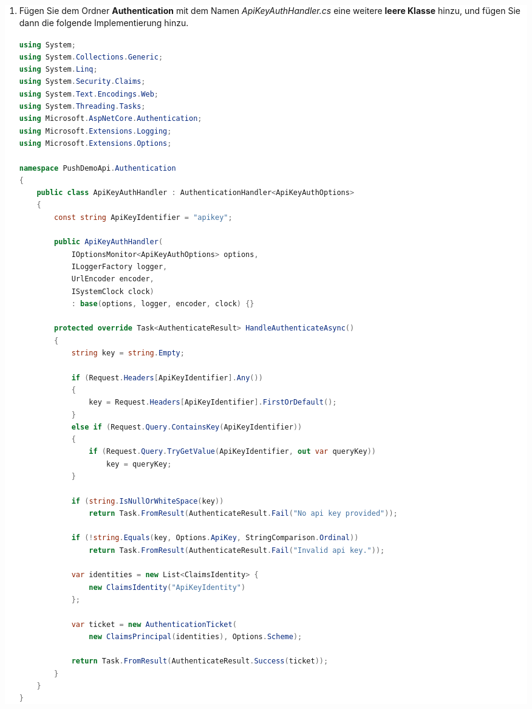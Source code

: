 1. Fügen Sie dem Ordner **Authentication** mit dem Namen *ApiKeyAuthHandler.cs* eine weitere **leere Klasse** hinzu, und fügen Sie dann die folgende Implementierung hinzu.

    ```csharp
    using System;
    using System.Collections.Generic;
    using System.Linq;
    using System.Security.Claims;
    using System.Text.Encodings.Web;
    using System.Threading.Tasks;
    using Microsoft.AspNetCore.Authentication;
    using Microsoft.Extensions.Logging;
    using Microsoft.Extensions.Options;

    namespace PushDemoApi.Authentication
    {
        public class ApiKeyAuthHandler : AuthenticationHandler<ApiKeyAuthOptions>
        {
            const string ApiKeyIdentifier = "apikey";

            public ApiKeyAuthHandler(
                IOptionsMonitor<ApiKeyAuthOptions> options,
                ILoggerFactory logger,
                UrlEncoder encoder,
                ISystemClock clock)
                : base(options, logger, encoder, clock) {}

            protected override Task<AuthenticateResult> HandleAuthenticateAsync()
            {
                string key = string.Empty;

                if (Request.Headers[ApiKeyIdentifier].Any())
                {
                    key = Request.Headers[ApiKeyIdentifier].FirstOrDefault();
                }
                else if (Request.Query.ContainsKey(ApiKeyIdentifier))
                {
                    if (Request.Query.TryGetValue(ApiKeyIdentifier, out var queryKey))
                        key = queryKey;
                }

                if (string.IsNullOrWhiteSpace(key))
                    return Task.FromResult(AuthenticateResult.Fail("No api key provided"));

                if (!string.Equals(key, Options.ApiKey, StringComparison.Ordinal))
                    return Task.FromResult(AuthenticateResult.Fail("Invalid api key."));

                var identities = new List<ClaimsIdentity> {
                    new ClaimsIdentity("ApiKeyIdentity")
                };

                var ticket = new AuthenticationTicket(
                    new ClaimsPrincipal(identities), Options.Scheme);

                return Task.FromResult(AuthenticateResult.Success(ticket));
            }
        }
    }
    ```
